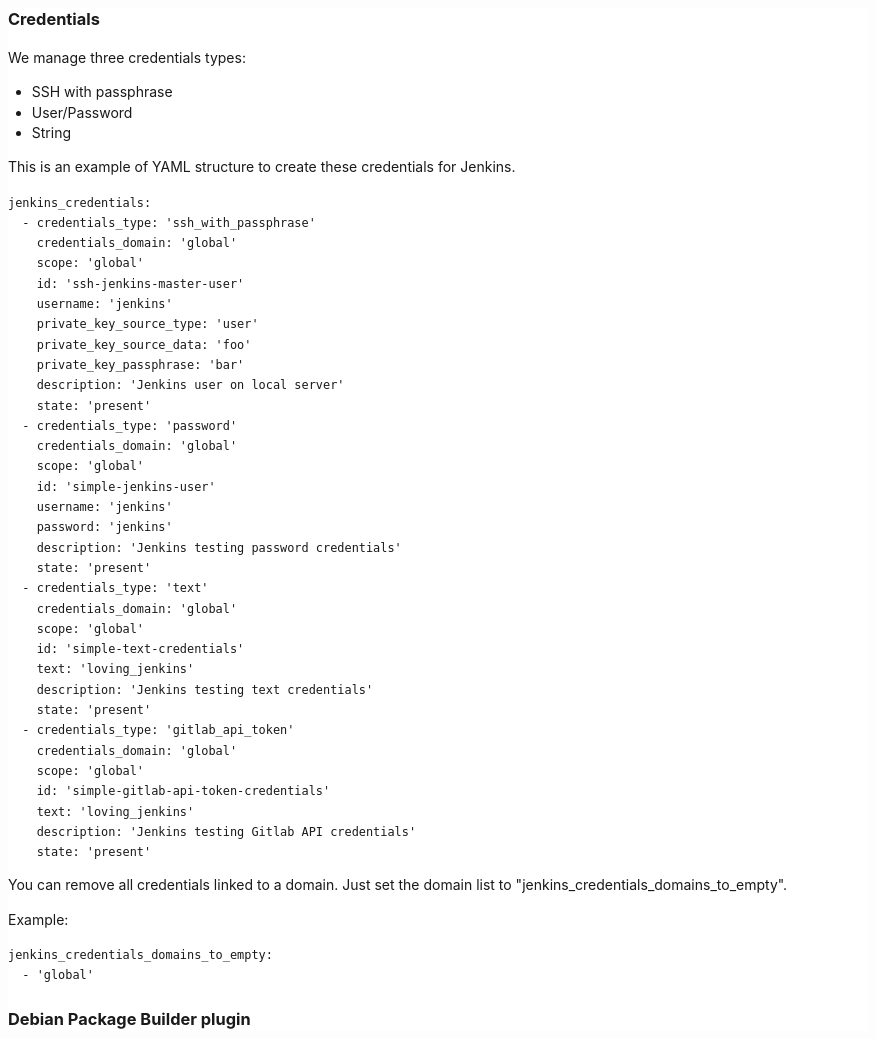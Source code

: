 ### Credentials

We manage three credentials types:
  - SSH with passphrase
  - User/Password
  - String

This is an example of YAML structure to create these credentials for Jenkins.

    jenkins_credentials:
      - credentials_type: 'ssh_with_passphrase'
        credentials_domain: 'global'
        scope: 'global'
        id: 'ssh-jenkins-master-user'
        username: 'jenkins'
        private_key_source_type: 'user'
        private_key_source_data: 'foo'
        private_key_passphrase: 'bar'
        description: 'Jenkins user on local server'
        state: 'present'
      - credentials_type: 'password'
        credentials_domain: 'global'
        scope: 'global'
        id: 'simple-jenkins-user'
        username: 'jenkins'
        password: 'jenkins'
        description: 'Jenkins testing password credentials'
        state: 'present'
      - credentials_type: 'text'
        credentials_domain: 'global'
        scope: 'global'
        id: 'simple-text-credentials'
        text: 'loving_jenkins'
        description: 'Jenkins testing text credentials'
        state: 'present'
      - credentials_type: 'gitlab_api_token'
        credentials_domain: 'global'
        scope: 'global'
        id: 'simple-gitlab-api-token-credentials'
        text: 'loving_jenkins'
        description: 'Jenkins testing Gitlab API credentials'
        state: 'present'

You can remove all credentials linked to a domain. Just set the domain list to
"jenkins_credentials_domains_to_empty".

Example:

    jenkins_credentials_domains_to_empty:
      - 'global'

### Debian Package Builder plugin
